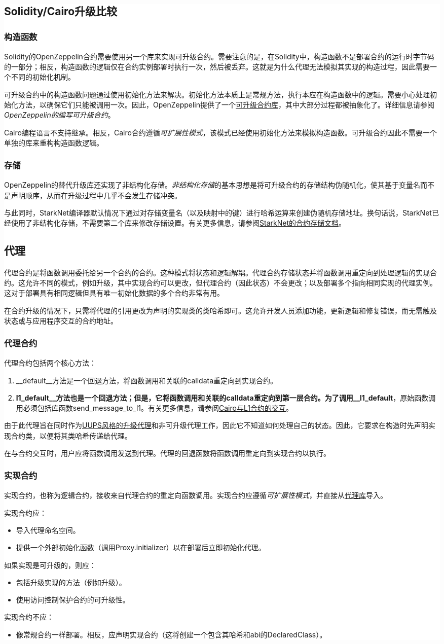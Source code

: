 ## Solidity/Cairo升级比较

### 构造函数
Solidity的OpenZeppelin合约需要使用另一个库来实现可升级合约。需要注意的是，在Solidity中，构造函数不是部署合约的运行时字节码的一部分；相反，构造函数的逻辑仅在合约实例部署时执行一次，然后被丢弃。这就是为什么代理无法模拟其实现的构造过程，因此需要一个不同的初始化机制。

可升级合约中的构造函数问题通过使用初始化方法来解决。初始化方法本质上是常规方法，执行本应在构造函数中的逻辑。需要小心处理初始化方法，以确保它们只能被调用一次。因此，OpenZeppelin提供了一个[可升级合约库](https://github.com/OpenZeppelin/openzeppelin-contracts-upgradeable)，其中大部分过程都被抽象化了。详细信息请参阅*OpenZeppelin的编写可升级合约*。

Cairo编程语言不支持继承。相反，Cairo合约遵循*可扩展性模式*，该模式已经使用初始化方法来模拟构造函数。可升级合约因此不需要一个单独的库来重构构造函数逻辑。

### 存储
OpenZeppelin的替代升级库还实现了非结构化存储。*非结构化存储*的基本思想是将可升级合约的存储结构伪随机化，使其基于变量名而不是声明顺序，从而在升级过程中几乎不会发生存储冲突。

与此同时，StarkNet编译器默认情况下通过对存储变量名（以及映射中的键）进行哈希运算来创建伪随机存储地址。换句话说，StarkNet已经使用了非结构化存储，不需要第二个库来修改存储设置。有关更多信息，请参阅[StarkNet的合约存储文档](https://starknet.io/documentation/contracts/#contracts_storage)。

## 代理
代理合约是将函数调用委托给另一个合约的合约。这种模式将状态和逻辑解耦。代理合约存储状态并将函数调用重定向到处理逻辑的实现合约。这允许不同的模式，例如升级，其中实现合约可以更改，但代理合约（因此状态）不会更改；以及部署多个指向相同实现的代理实例。这对于部署具有相同逻辑但具有唯一初始化数据的多个合约非常有用。

在合约升级的情况下，只需将代理的引用更改为声明的实现类的类哈希即可。这允许开发人员添加功能，更新逻辑和修复错误，而无需触及状态或与应用程序交互的合约地址。

### 代理合约
代理合约包括两个核心方法：

1. __default__方法是一个回退方法，将函数调用和关联的calldata重定向到实现合约。

2. __l1_default__方法也是一个回退方法；但是，它将函数调用和关联的calldata重定向到第一层合约。为了调用__l1_default__，原始函数调用必须包括库函数send_message_to_l1。有关更多信息，请参阅[Cairo与L1合约的交互](https://www.cairo-lang.org/docs/hello_starknet/l1l2.html)。

由于此代理旨在同时作为[UUPS风格的升级代理](https://eips.ethereum.org/EIPS/eip-1822)和非可升级代理工作，因此它不知道如何处理自己的状态。因此，它要求在构造时先声明实现合约类，以便将其类哈希传递给代理。

在与合约交互时，用户应将函数调用发送到代理。代理的回退函数将函数调用重定向到实现合约以执行。

### 实现合约
实现合约，也称为逻辑合约，接收来自代理合约的重定向函数调用。实现合约应遵循*可扩展性模式*，并直接从[代理库](https://github.com/OpenZeppelin/cairo-contracts/blob/release-v0.6.0/src/openzeppelin/upgrades/library.cairo)导入。

实现合约应：

* 导入代理命名空间。

* 提供一个外部初始化函数（调用Proxy.initializer）以在部署后立即初始化代理。

如果实现是可升级的，则应：

* 包括升级实现的方法（例如升级）。

* 使用访问控制保护合约的可升级性。

实现合约不应：

* 像常规合约一样部署。相反，应声明实现合约（这将创建一个包含其哈希和abi的DeclaredClass）。
